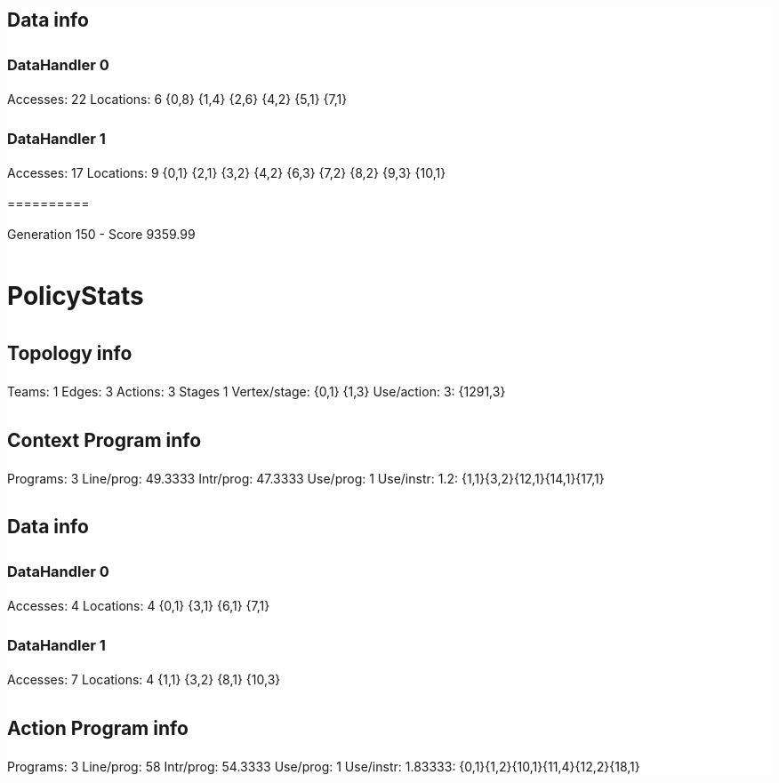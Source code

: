 ## Data info

### DataHandler 0
Accesses:	22
Locations:	6
{0,8} {1,4} {2,6} {4,2} {5,1} {7,1} 

### DataHandler 1
Accesses:	17
Locations:	9
{0,1} {2,1} {3,2} {4,2} {6,3} {7,2} {8,2} {9,3} {10,1} 



==========

Generation 150 - Score 9359.99

# PolicyStats
## Topology info
Teams:		1
Edges:		3
Actions:	3
Stages		1
Vertex/stage:	{0,1} {1,3} 
Use/action:	3: {1291,3} 

## Context Program info
Programs:	3
Line/prog:	49.3333
Intr/prog:	47.3333
Use/prog:	1
Use/instr:	1.2: {1,1}{3,2}{12,1}{14,1}{17,1}

## Data info

### DataHandler 0
Accesses:	4
Locations:	4
{0,1} {3,1} {6,1} {7,1} 

### DataHandler 1
Accesses:	7
Locations:	4
{1,1} {3,2} {8,1} {10,3} 



## Action Program info
Programs:	3
Line/prog:	58
Intr/prog:	54.3333
Use/prog:	1
Use/instr:	1.83333: {0,1}{1,2}{10,1}{11,4}{12,2}{18,1}
